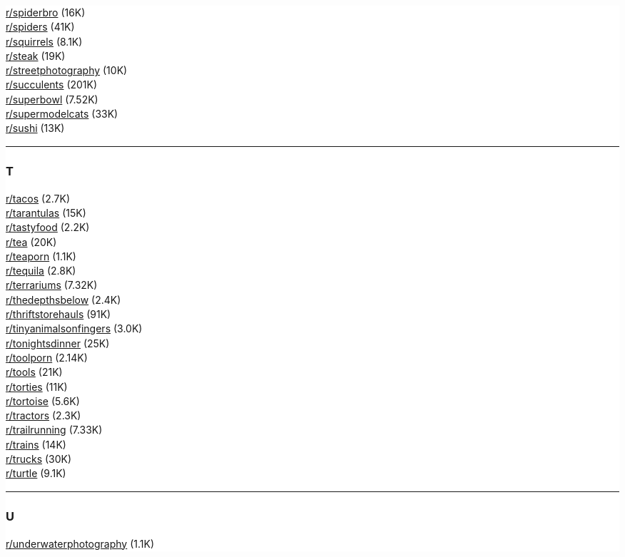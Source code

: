 <div class="col-md-4 col-sm-4 col-xs-12"><span><a href="/explore/spiderbro">r/spiderbro</a> (16K)</span></div>
<div class="col-md-4 col-sm-4 col-xs-12"><span><a href="/explore/spiders">r/spiders</a> (41K)</span></div>
<div class="col-md-4 col-sm-4 col-xs-12"><span><a href="/explore/squirrels">r/squirrels</a> (8.1K)</span></div>
<div class="col-md-4 col-sm-4 col-xs-12"><span><a href="/explore/steak">r/steak</a> (19K)</span></div>
<div class="col-md-4 col-sm-4 col-xs-12"><span><a href="/explore/streetphotography">r/streetphotography</a> (10K)</span></div>
<div class="col-md-4 col-sm-4 col-xs-12"><span><a href="/explore/succulents">r/succulents</a> (201K)</span></div>
<div class="col-md-4 col-sm-4 col-xs-12"><span><a href="/explore/superbowl">r/superbowl</a> (7.52K)</span></div>
<div class="col-md-4 col-sm-4 col-xs-12"><span><a href="/explore/supermodelcats">r/supermodelcats</a> (33K)</span></div>
<div class="col-md-4 col-sm-4 col-xs-12"><span><a href="/explore/sushi">r/sushi</a> (13K)</span></div>
</div>
<hr>
<h3>T</h3><div class="row"><div class="col-md-4 col-sm-4 col-xs-12"><span><a href="/explore/tacos">r/tacos</a> (2.7K)</span></div>
<div class="col-md-4 col-sm-4 col-xs-12"><span><a href="/explore/tarantulas">r/tarantulas</a> (15K)</span></div>
<div class="col-md-4 col-sm-4 col-xs-12"><span><a href="/explore/tastyfood">r/tastyfood</a> (2.2K)</span></div>
<div class="col-md-4 col-sm-4 col-xs-12"><span><a href="/explore/tea">r/tea</a> (20K)</span></div>
<div class="col-md-4 col-sm-4 col-xs-12"><span><a href="/explore/teaporn">r/teaporn</a> (1.1K)</span></div>
<div class="col-md-4 col-sm-4 col-xs-12"><span><a href="/explore/tequila">r/tequila</a> (2.8K)</span></div>
<div class="col-md-4 col-sm-4 col-xs-12"><span><a href="/explore/terrariums">r/terrariums</a> (7.32K)</span></div>
<div class="col-md-4 col-sm-4 col-xs-12"><span><a href="/explore/thedepthsbelow">r/thedepthsbelow</a> (2.4K)</span></div>
<div class="col-md-4 col-sm-4 col-xs-12"><span><a href="/explore/thriftstorehauls">r/thriftstorehauls</a> (91K)</span></div>
<div class="col-md-4 col-sm-4 col-xs-12"><span><a href="/explore/tinyanimalsonfingers">r/tinyanimalsonfingers</a> (3.0K)</span></div>
<div class="col-md-4 col-sm-4 col-xs-12"><span><a href="/explore/tonightsdinner">r/tonightsdinner</a> (25K)</span></div>
<div class="col-md-4 col-sm-4 col-xs-12"><span><a href="/explore/toolporn">r/toolporn</a> (2.14K)</span></div>
<div class="col-md-4 col-sm-4 col-xs-12"><span><a href="/explore/tools">r/tools</a> (21K)</span></div>
<div class="col-md-4 col-sm-4 col-xs-12"><span><a href="/explore/torties">r/torties</a> (11K)</span></div>
<div class="col-md-4 col-sm-4 col-xs-12"><span><a href="/explore/tortoise">r/tortoise</a> (5.6K)</span></div>
<div class="col-md-4 col-sm-4 col-xs-12"><span><a href="/explore/tractors">r/tractors</a> (2.3K)</span></div>
<div class="col-md-4 col-sm-4 col-xs-12"><span><a href="/explore/trailrunning">r/trailrunning</a> (7.33K)</span></div>
<div class="col-md-4 col-sm-4 col-xs-12"><span><a href="/explore/trains">r/trains</a> (14K)</span></div>
<div class="col-md-4 col-sm-4 col-xs-12"><span><a href="/explore/trucks">r/trucks</a> (30K)</span></div>
<div class="col-md-4 col-sm-4 col-xs-12"><span><a href="/explore/turtle">r/turtle</a> (9.1K)</span></div>
</div>
<hr>
<h3>U</h3><div class="row"><div class="col-md-4 col-sm-4 col-xs-12"><span><a href="/explore/underwaterphotography">r/underwaterphotography</a> (1.1K)</span></div>